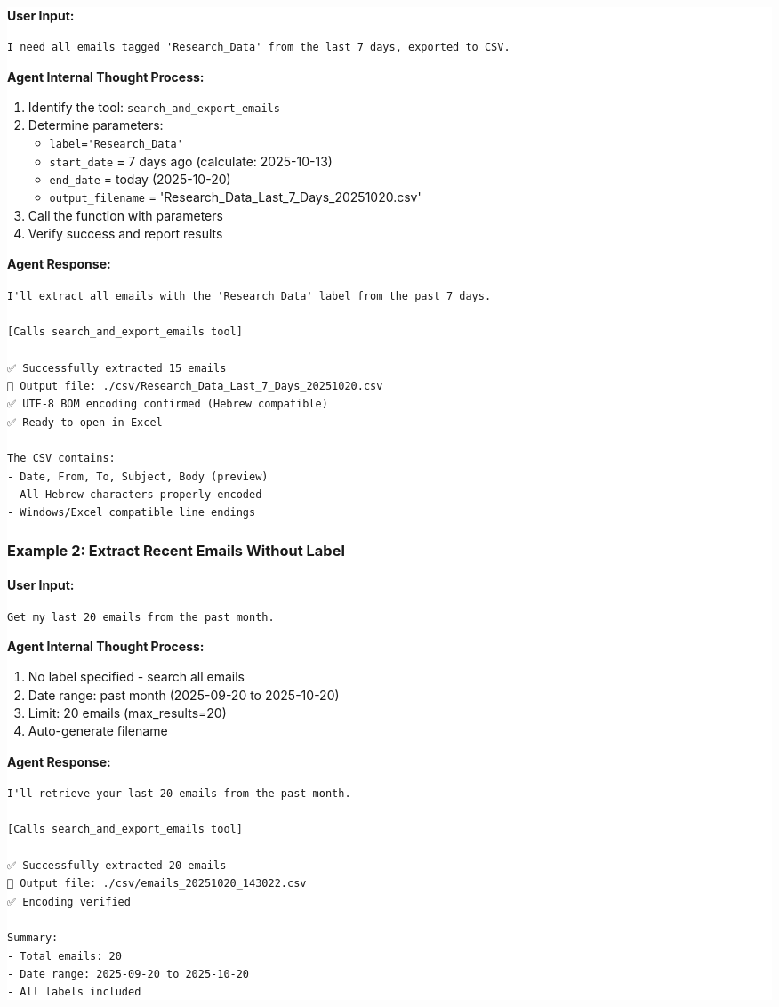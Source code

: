 **User Input:**
```
I need all emails tagged 'Research_Data' from the last 7 days, exported to CSV.
```

**Agent Internal Thought Process:**
1. Identify the tool: `search_and_export_emails`
2. Determine parameters:
   - `label='Research_Data'`
   - `start_date` = 7 days ago (calculate: 2025-10-13)
   - `end_date` = today (2025-10-20)
   - `output_filename` = 'Research_Data_Last_7_Days_20251020.csv'
3. Call the function with parameters
4. Verify success and report results

**Agent Response:**
```
I'll extract all emails with the 'Research_Data' label from the past 7 days.

[Calls search_and_export_emails tool]

✅ Successfully extracted 15 emails
📁 Output file: ./csv/Research_Data_Last_7_Days_20251020.csv
✅ UTF-8 BOM encoding confirmed (Hebrew compatible)
✅ Ready to open in Excel

The CSV contains:
- Date, From, To, Subject, Body (preview)
- All Hebrew characters properly encoded
- Windows/Excel compatible line endings
```

### Example 2: Extract Recent Emails Without Label

**User Input:**
```
Get my last 20 emails from the past month.
```

**Agent Internal Thought Process:**
1. No label specified - search all emails
2. Date range: past month (2025-09-20 to 2025-10-20)
3. Limit: 20 emails (max_results=20)
4. Auto-generate filename

**Agent Response:**
```
I'll retrieve your last 20 emails from the past month.

[Calls search_and_export_emails tool]

✅ Successfully extracted 20 emails
📁 Output file: ./csv/emails_20251020_143022.csv
✅ Encoding verified

Summary:
- Total emails: 20
- Date range: 2025-09-20 to 2025-10-20
- All labels included
```
